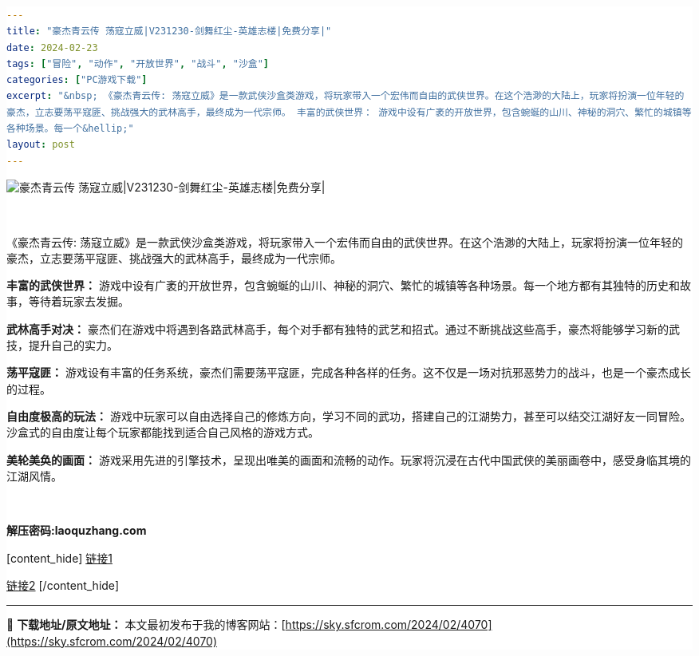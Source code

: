 ```yaml
---
title: "豪杰青云传 荡寇立威|V231230-剑舞红尘-英雄志楼|免费分享|"
date: 2024-02-23
tags: ["冒险", "动作", "开放世界", "战斗", "沙盒"]
categories: ["PC游戏下载"]
excerpt: "&nbsp; 《豪杰青云传: 荡寇立威》是一款武侠沙盒类游戏，将玩家带入一个宏伟而自由的武侠世界。在这个浩渺的大陆上，玩家将扮演一位年轻的豪杰，立志要荡平寇匪、挑战强大的武林高手，最终成为一代宗师。 丰富的武侠世界： 游戏中设有广袤的开放世界，包含蜿蜒的山川、神秘的洞穴、繁忙的城镇等各种场景。每一个&hellip;"
layout: post
---
```


<img style="display: block; margin-left: auto; margin-right: auto; width: 100%; height: auto;" title="1111.jpg" src="https://img.piclabo.xyz/2023/12/28/75319d2430524.jpg" alt="豪杰青云传 荡寇立威|V231230-剑舞红尘-英雄志楼|免费分享|" />

&nbsp;

《豪杰青云传: 荡寇立威》是一款武侠沙盒类游戏，将玩家带入一个宏伟而自由的武侠世界。在这个浩渺的大陆上，玩家将扮演一位年轻的豪杰，立志要荡平寇匪、挑战强大的武林高手，最终成为一代宗师。

<strong>丰富的武侠世界：</strong> 游戏中设有广袤的开放世界，包含蜿蜒的山川、神秘的洞穴、繁忙的城镇等各种场景。每一个地方都有其独特的历史和故事，等待着玩家去发掘。

<strong>武林高手对决：</strong> 豪杰们在游戏中将遇到各路武林高手，每个对手都有独特的武艺和招式。通过不断挑战这些高手，豪杰将能够学习新的武技，提升自己的实力。

<strong>荡平寇匪：</strong> 游戏设有丰富的任务系统，豪杰们需要荡平寇匪，完成各种各样的任务。这不仅是一场对抗邪恶势力的战斗，也是一个豪杰成长的过程。

<strong>自由度极高的玩法：</strong> 游戏中玩家可以自由选择自己的修炼方向，学习不同的武功，搭建自己的江湖势力，甚至可以结交江湖好友一同冒险。沙盒式的自由度让每个玩家都能找到适合自己风格的游戏方式。

<strong>美轮美奂的画面：</strong> 游戏采用先进的引擎技术，呈现出唯美的画面和流畅的动作。玩家将沉浸在古代中国武侠的美丽画卷中，感受身临其境的江湖风情。

&nbsp;

<strong>解压密码:laoquzhang.com</strong>

[content_hide]
<a href="https://laoquzhang.wetransfer.com/downloads/403386bde3a6c6943b0530c043ff73d520231230042027/0a8f59">链接1</a>

<a href="https://5vz43f.sharepoint.com/sites/free67/Shared%20Documents/Forms/AllItems.aspx?id=%2Fsites%2Ffree67%2FShared%20Documents%2F2023%E5%B9%B4%2D12%E6%9C%88%2DGAME%2FDAX&amp;p=true&amp;ga=1">链接2</a>
[/content_hide]

---
📖 **下载地址/原文地址：** 本文最初发布于我的博客网站：[https://sky.sfcrom.com/2024/02/4070](https://sky.sfcrom.com/2024/02/4070)
